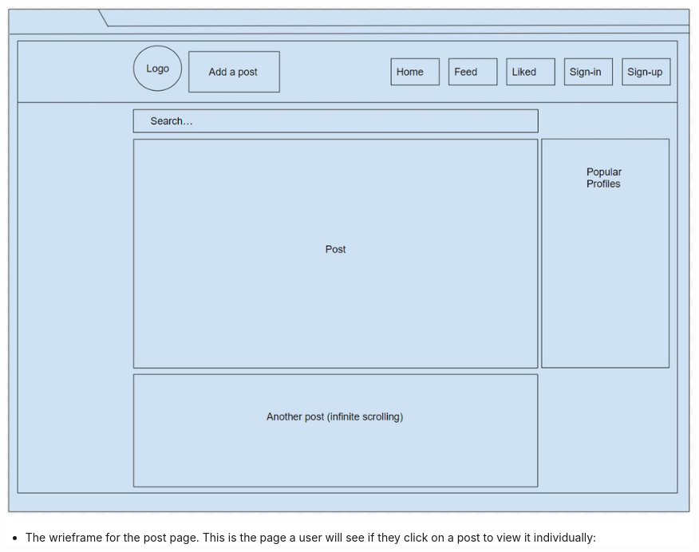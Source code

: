 ![wireframe home page](/docs/wireframes/wfhome.jpg)

- The wrieframe for the post page. This is the page a user will see if they click on a post to view it individually:
